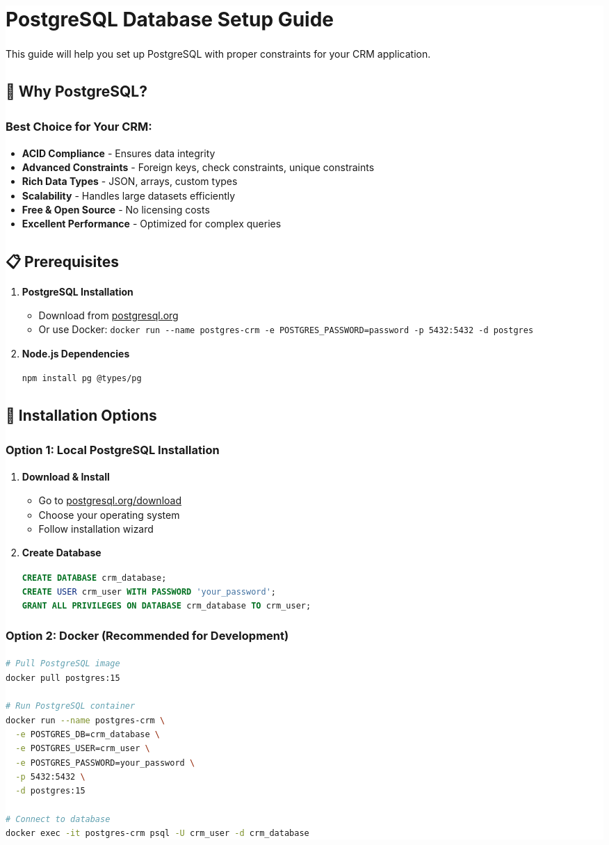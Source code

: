 # PostgreSQL Database Setup Guide

This guide will help you set up PostgreSQL with proper constraints for your CRM application.

## 🎯 Why PostgreSQL?

### **Best Choice for Your CRM:**
- **ACID Compliance** - Ensures data integrity
- **Advanced Constraints** - Foreign keys, check constraints, unique constraints
- **Rich Data Types** - JSON, arrays, custom types
- **Scalability** - Handles large datasets efficiently
- **Free & Open Source** - No licensing costs
- **Excellent Performance** - Optimized for complex queries

## 📋 Prerequisites

1. **PostgreSQL Installation**
   - Download from [postgresql.org](https://www.postgresql.org/download/)
   - Or use Docker: `docker run --name postgres-crm -e POSTGRES_PASSWORD=password -p 5432:5432 -d postgres`

2. **Node.js Dependencies**
   ```bash
   npm install pg @types/pg
   ```

## 🚀 Installation Options

### Option 1: Local PostgreSQL Installation

1. **Download & Install**
   - Go to [postgresql.org/download](https://www.postgresql.org/download/)
   - Choose your operating system
   - Follow installation wizard

2. **Create Database**
   ```sql
   CREATE DATABASE crm_database;
   CREATE USER crm_user WITH PASSWORD 'your_password';
   GRANT ALL PRIVILEGES ON DATABASE crm_database TO crm_user;
   ```

### Option 2: Docker (Recommended for Development)

```bash
# Pull PostgreSQL image
docker pull postgres:15

# Run PostgreSQL container
docker run --name postgres-crm \
  -e POSTGRES_DB=crm_database \
  -e POSTGRES_USER=crm_user \
  -e POSTGRES_PASSWORD=your_password \
  -p 5432:5432 \
  -d postgres:15

# Connect to database
docker exec -it postgres-crm psql -U crm_user -d crm_database
```
